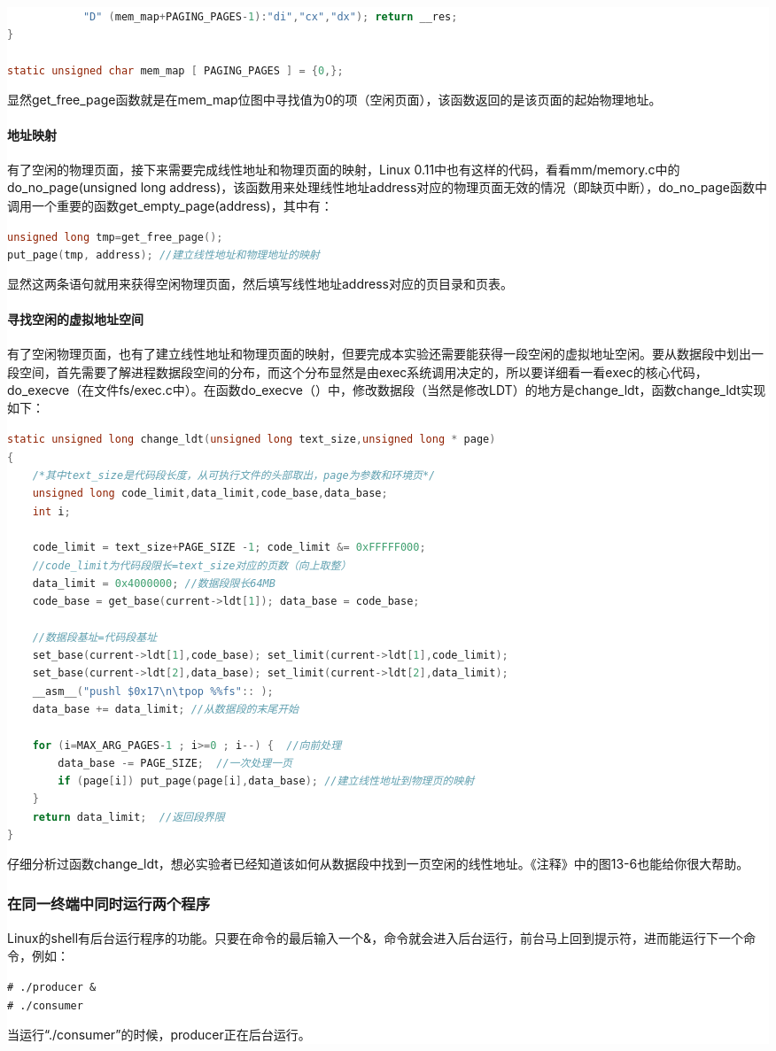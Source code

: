 ``` c
            "D" (mem_map+PAGING_PAGES-1):"di","cx","dx"); return __res;
}

static unsigned char mem_map [ PAGING_PAGES ] = {0,};
```

显然get_free_page函数就是在mem_map位图中寻找值为0的项（空闲页面），该函数返回的是该页面的起始物理地址。

#### 地址映射

有了空闲的物理页面，接下来需要完成线性地址和物理页面的映射，Linux 0.11中也有这样的代码，看看mm/memory.c中的do_no_page(unsigned long address)，该函数用来处理线性地址address对应的物理页面无效的情况（即缺页中断），do_no_page函数中调用一个重要的函数get_empty_page(address)，其中有：

``` c
unsigned long tmp=get_free_page();
put_page(tmp, address); //建立线性地址和物理地址的映射
```

显然这两条语句就用来获得空闲物理页面，然后填写线性地址address对应的页目录和页表。

#### 寻找空闲的虚拟地址空间

有了空闲物理页面，也有了建立线性地址和物理页面的映射，但要完成本实验还需要能获得一段空闲的虚拟地址空闲。要从数据段中划出一段空间，首先需要了解进程数据段空间的分布，而这个分布显然是由exec系统调用决定的，所以要详细看一看exec的核心代码，do_execve（在文件fs/exec.c中）。在函数do_execve（）中，修改数据段（当然是修改LDT）的地方是change_ldt，函数change_ldt实现如下：

``` c
static unsigned long change_ldt(unsigned long text_size,unsigned long * page)
{
    /*其中text_size是代码段长度，从可执行文件的头部取出，page为参数和环境页*/
    unsigned long code_limit,data_limit,code_base,data_base;
    int i;

    code_limit = text_size+PAGE_SIZE -1; code_limit &= 0xFFFFF000;
    //code_limit为代码段限长=text_size对应的页数（向上取整）
    data_limit = 0x4000000; //数据段限长64MB
    code_base = get_base(current->ldt[1]); data_base = code_base;

    //数据段基址=代码段基址
    set_base(current->ldt[1],code_base); set_limit(current->ldt[1],code_limit);
    set_base(current->ldt[2],data_base); set_limit(current->ldt[2],data_limit);
    __asm__("pushl $0x17\n\tpop %%fs":: );
    data_base += data_limit; //从数据段的末尾开始

    for (i=MAX_ARG_PAGES-1 ; i>=0 ; i--) {  //向前处理
        data_base -= PAGE_SIZE;  //一次处理一页
        if (page[i]) put_page(page[i],data_base); //建立线性地址到物理页的映射
    }
    return data_limit;  //返回段界限
}
```

仔细分析过函数change_ldt，想必实验者已经知道该如何从数据段中找到一页空闲的线性地址。《注释》中的图13-6也能给你很大帮助。

### 在同一终端中同时运行两个程序

Linux的shell有后台运行程序的功能。只要在命令的最后输入一个&，命令就会进入后台运行，前台马上回到提示符，进而能运行下一个命令，例如：

```
# ./producer &
# ./consumer
```

当运行“./consumer”的时候，producer正在后台运行。
